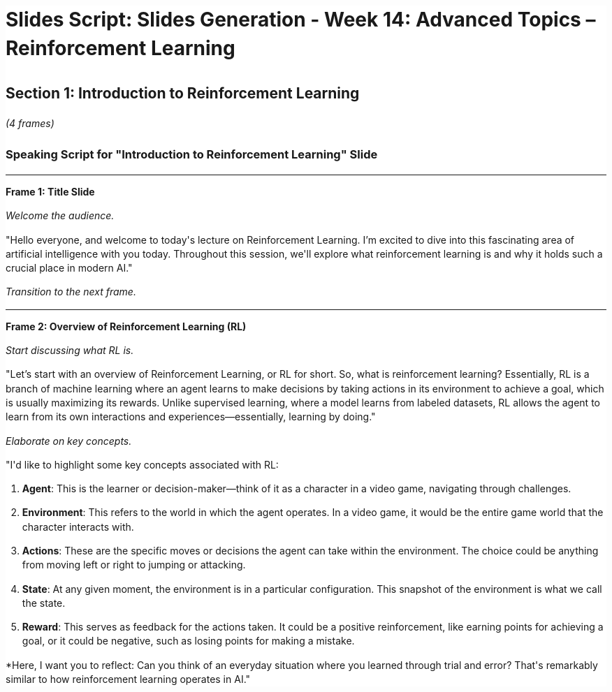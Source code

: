 # Slides Script: Slides Generation - Week 14: Advanced Topics – Reinforcement Learning

## Section 1: Introduction to Reinforcement Learning
*(4 frames)*

### Speaking Script for "Introduction to Reinforcement Learning" Slide

---

**Frame 1: Title Slide**

*Welcome the audience.*

"Hello everyone, and welcome to today's lecture on Reinforcement Learning. I’m excited to dive into this fascinating area of artificial intelligence with you today. Throughout this session, we'll explore what reinforcement learning is and why it holds such a crucial place in modern AI."

*Transition to the next frame.*

---

**Frame 2: Overview of Reinforcement Learning (RL)**

*Start discussing what RL is.*

"Let’s start with an overview of Reinforcement Learning, or RL for short. So, what is reinforcement learning? Essentially, RL is a branch of machine learning where an agent learns to make decisions by taking actions in its environment to achieve a goal, which is usually maximizing its rewards. Unlike supervised learning, where a model learns from labeled datasets, RL allows the agent to learn from its own interactions and experiences—essentially, learning by doing."

*Elaborate on key concepts.*

"I'd like to highlight some key concepts associated with RL:

1. **Agent**: This is the learner or decision-maker—think of it as a character in a video game, navigating through challenges.
  
2. **Environment**: This refers to the world in which the agent operates. In a video game, it would be the entire game world that the character interacts with.

3. **Actions**: These are the specific moves or decisions the agent can take within the environment. The choice could be anything from moving left or right to jumping or attacking.

4. **State**: At any given moment, the environment is in a particular configuration. This snapshot of the environment is what we call the state.

5. **Reward**: This serves as feedback for the actions taken. It could be a positive reinforcement, like earning points for achieving a goal, or it could be negative, such as losing points for making a mistake.

*Here, I want you to reflect: Can you think of an everyday situation where you learned through trial and error? That's remarkably similar to how reinforcement learning operates in AI."
